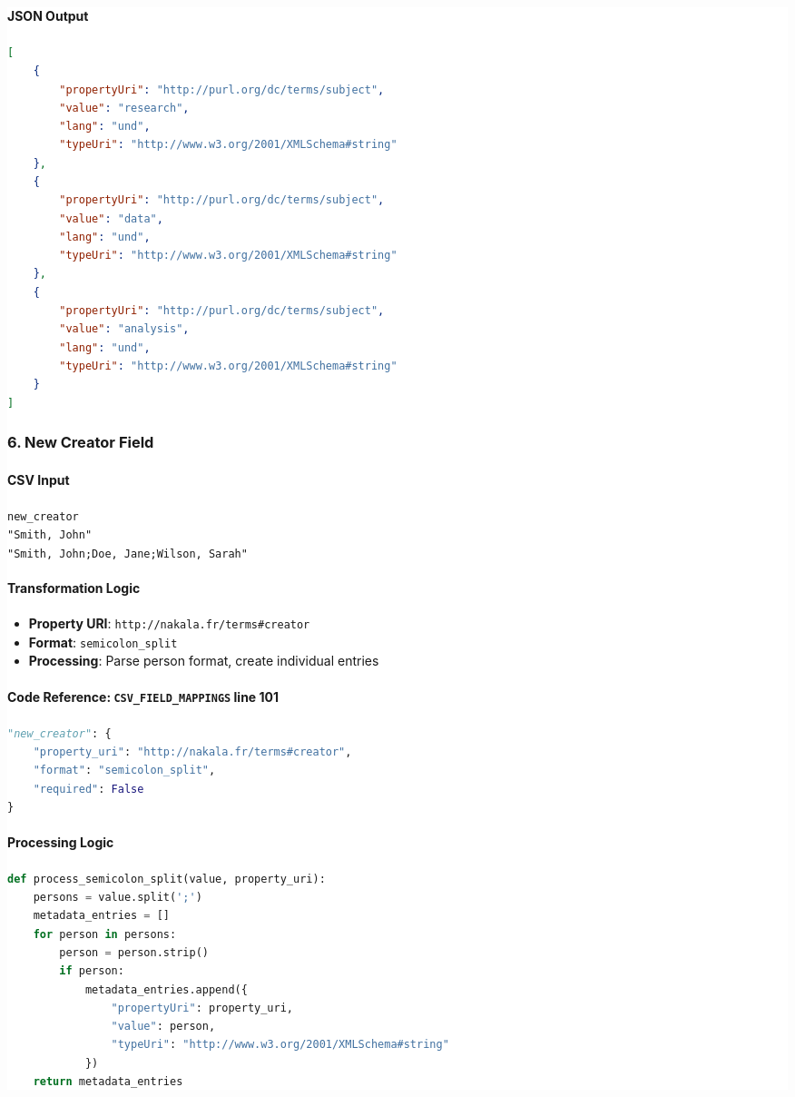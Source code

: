 #### **JSON Output**
```json
[
    {
        "propertyUri": "http://purl.org/dc/terms/subject",
        "value": "research",
        "lang": "und",
        "typeUri": "http://www.w3.org/2001/XMLSchema#string"
    },
    {
        "propertyUri": "http://purl.org/dc/terms/subject",
        "value": "data",
        "lang": "und", 
        "typeUri": "http://www.w3.org/2001/XMLSchema#string"
    },
    {
        "propertyUri": "http://purl.org/dc/terms/subject",
        "value": "analysis",
        "lang": "und",
        "typeUri": "http://www.w3.org/2001/XMLSchema#string"
    }
]
```

### **6. New Creator Field**

#### **CSV Input**
```csv
new_creator
"Smith, John"
"Smith, John;Doe, Jane;Wilson, Sarah"
```

#### **Transformation Logic**
- **Property URI**: `http://nakala.fr/terms#creator`
- **Format**: `semicolon_split`
- **Processing**: Parse person format, create individual entries

#### **Code Reference**: `CSV_FIELD_MAPPINGS` line 101
```python
"new_creator": {
    "property_uri": "http://nakala.fr/terms#creator", 
    "format": "semicolon_split",
    "required": False
}
```

#### **Processing Logic**
```python
def process_semicolon_split(value, property_uri):
    persons = value.split(';')
    metadata_entries = []
    for person in persons:
        person = person.strip()
        if person:
            metadata_entries.append({
                "propertyUri": property_uri,
                "value": person,
                "typeUri": "http://www.w3.org/2001/XMLSchema#string"
            })
    return metadata_entries
```

